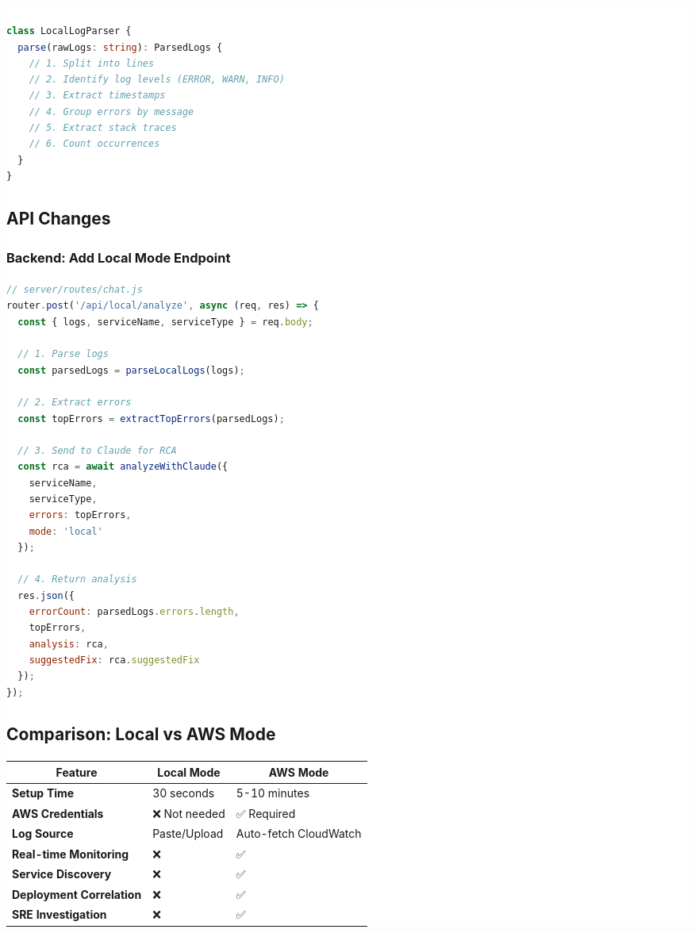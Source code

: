 ```typescript

class LocalLogParser {
  parse(rawLogs: string): ParsedLogs {
    // 1. Split into lines
    // 2. Identify log levels (ERROR, WARN, INFO)
    // 3. Extract timestamps
    // 4. Group errors by message
    // 5. Extract stack traces
    // 6. Count occurrences
  }
}
```

## API Changes

### Backend: Add Local Mode Endpoint

```javascript
// server/routes/chat.js
router.post('/api/local/analyze', async (req, res) => {
  const { logs, serviceName, serviceType } = req.body;

  // 1. Parse logs
  const parsedLogs = parseLocalLogs(logs);

  // 2. Extract errors
  const topErrors = extractTopErrors(parsedLogs);

  // 3. Send to Claude for RCA
  const rca = await analyzeWithClaude({
    serviceName,
    serviceType,
    errors: topErrors,
    mode: 'local'
  });

  // 4. Return analysis
  res.json({
    errorCount: parsedLogs.errors.length,
    topErrors,
    analysis: rca,
    suggestedFix: rca.suggestedFix
  });
});
```

## Comparison: Local vs AWS Mode

| Feature | Local Mode | AWS Mode |
|---------|-----------|----------|
| **Setup Time** | 30 seconds | 5-10 minutes |
| **AWS Credentials** | ❌ Not needed | ✅ Required |
| **Log Source** | Paste/Upload | Auto-fetch CloudWatch |
| **Real-time Monitoring** | ❌ | ✅ |
| **Service Discovery** | ❌ | ✅ |
| **Deployment Correlation** | ❌ | ✅ |
| **SRE Investigation** | ❌ | ✅ |